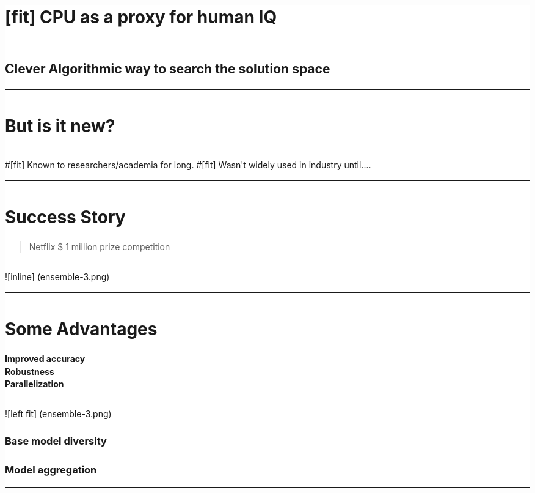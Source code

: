 
# [fit] **CPU** as a proxy for human IQ

---



## Clever Algorithmic way to search the solution space

---

# But is it **new**?

---



#[fit] Known to researchers/academia for long.
#[fit] Wasn't widely used in industry until....

---


# Success Story

> Netflix $ 1 million prize competition

---

![inline] (ensemble-3.png)

---

# **Some Advantages**

**Improved accuracy**
<br>
**Robustness**
<br>
**Parallelization**

---

![left fit] (ensemble-3.png)


### Base model **diversity**
### Model **aggregation**

---
